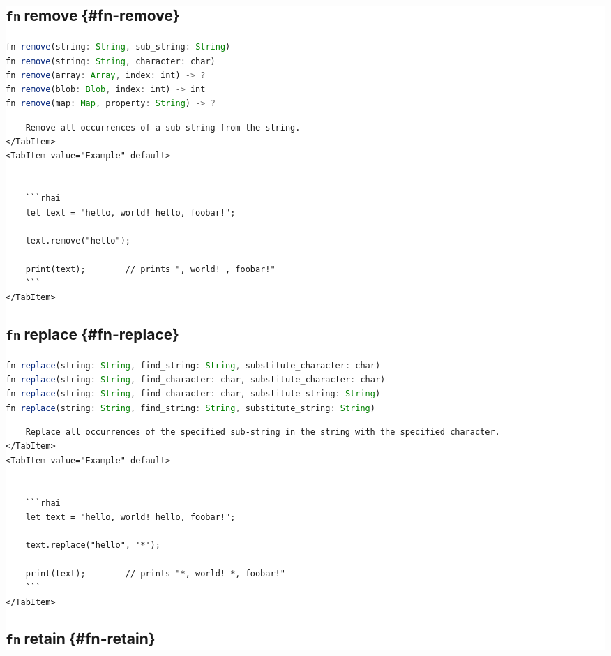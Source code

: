 ## <code>fn</code> remove {#fn-remove}

```js
fn remove(string: String, sub_string: String)
fn remove(string: String, character: char)
fn remove(array: Array, index: int) -> ?
fn remove(blob: Blob, index: int) -> int
fn remove(map: Map, property: String) -> ?
```

<Tabs>
    <TabItem value="Description" default>

        Remove all occurrences of a sub-string from the string.
    </TabItem>
    <TabItem value="Example" default>


        ```rhai
        let text = "hello, world! hello, foobar!";
        
        text.remove("hello");
        
        print(text);        // prints ", world! , foobar!"
        ```
    </TabItem>
</Tabs>

## <code>fn</code> replace {#fn-replace}

```js
fn replace(string: String, find_string: String, substitute_character: char)
fn replace(string: String, find_character: char, substitute_character: char)
fn replace(string: String, find_character: char, substitute_string: String)
fn replace(string: String, find_string: String, substitute_string: String)
```

<Tabs>
    <TabItem value="Description" default>

        Replace all occurrences of the specified sub-string in the string with the specified character.
    </TabItem>
    <TabItem value="Example" default>


        ```rhai
        let text = "hello, world! hello, foobar!";
        
        text.replace("hello", '*');
        
        print(text);        // prints "*, world! *, foobar!"
        ```
    </TabItem>
</Tabs>

## <code>fn</code> retain {#fn-retain}
